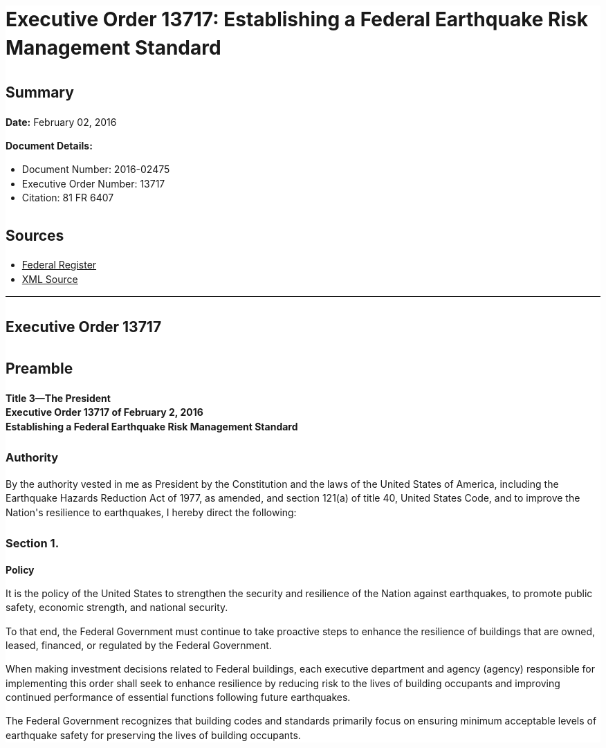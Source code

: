 # Executive Order 13717: Establishing a Federal Earthquake Risk Management Standard

## Summary

**Date:** February 02, 2016

**Document Details:**
- Document Number: 2016-02475
- Executive Order Number: 13717
- Citation: 81 FR 6407

## Sources
- [Federal Register](https://www.federalregister.gov/documents/2016/02/05/2016-02475/establishing-a-federal-earthquake-risk-management-standard)
- [XML Source](https://www.federalregister.gov/documents/full_text/xml/2016/02/05/2016-02475.xml)

---

## Executive Order 13717

## Preamble

**Title 3—The President**  
**Executive Order 13717 of February 2, 2016**  
**Establishing a Federal Earthquake Risk Management Standard**

### Authority

By the authority vested in me as President by the Constitution and the laws of the United States of America, including the Earthquake Hazards Reduction Act of 1977, as amended, and section 121(a) of title 40, United States Code, and to improve the Nation's resilience to earthquakes, I hereby direct the following:
### Section 1.

**Policy**

It is the policy of the United States to strengthen the security and resilience of the Nation against earthquakes, to promote public safety, economic strength, and national security.

To that end, the Federal Government must continue to take proactive steps to enhance the resilience of buildings that are owned, leased, financed, or regulated by the Federal Government.

When making investment decisions related to Federal buildings, each executive department and agency (agency) responsible for implementing this order shall seek to enhance resilience by reducing risk to the lives of building occupants and improving continued performance of essential functions following future earthquakes.

The Federal Government recognizes that building codes and standards primarily focus on ensuring minimum acceptable levels of earthquake safety for preserving the lives of building occupants.
